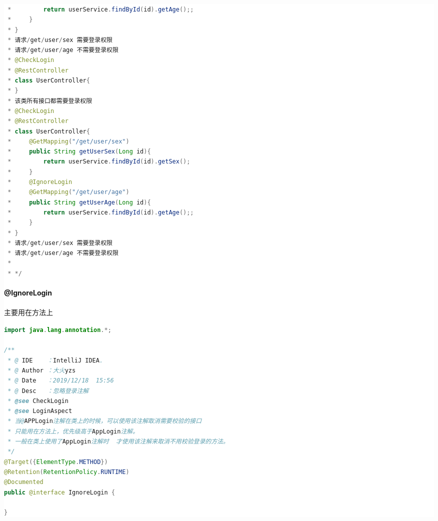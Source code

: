 ```java
 *         return userService.findById(id).getAge();;
 *     }
 * }
 * 请求/get/user/sex 需要登录权限
 * 请求/get/user/age 不需要登录权限
 * @CheckLogin
 * @RestController
 * class UserController{
 * }
 * 该类所有接口都需要登录权限
 * @CheckLogin
 * @RestController
 * class UserController{
 *     @GetMapping("/get/user/sex")
 *     public String getUserSex(Long id){
 *         return userService.findById(id).getSex();
 *     }
 *     @IgnoreLogin
 *     @GetMapping("/get/user/age")
 *     public String getUserAge(Long id){
 *         return userService.findById(id).getAge();;
 *     }
 * }
 * 请求/get/user/sex 需要登录权限
 * 请求/get/user/age 不需要登录权限
 *
 * */
```

#### @IgnoreLogin

主要用在方法上

```java
import java.lang.annotation.*;

/**
 * @ IDE    ：IntelliJ IDEA.
 * @ Author ：大火yzs
 * @ Date   ：2019/12/18  15:56
 * @ Desc   ：忽略登录注解
 * @see CheckLogin
 * @see LoginAspect
 * 当@APPLogin注解在类上的时候，可以使用该注解取消需要校验的接口
 * 只能用在方法上，优先级高于AppLogin注解。
 * 一般在类上使用了AppLogin注解时  才使用该注解来取消不用校验登录的方法。
 */
@Target({ElementType.METHOD})
@Retention(RetentionPolicy.RUNTIME)
@Documented
public @interface IgnoreLogin {
    
}
```
